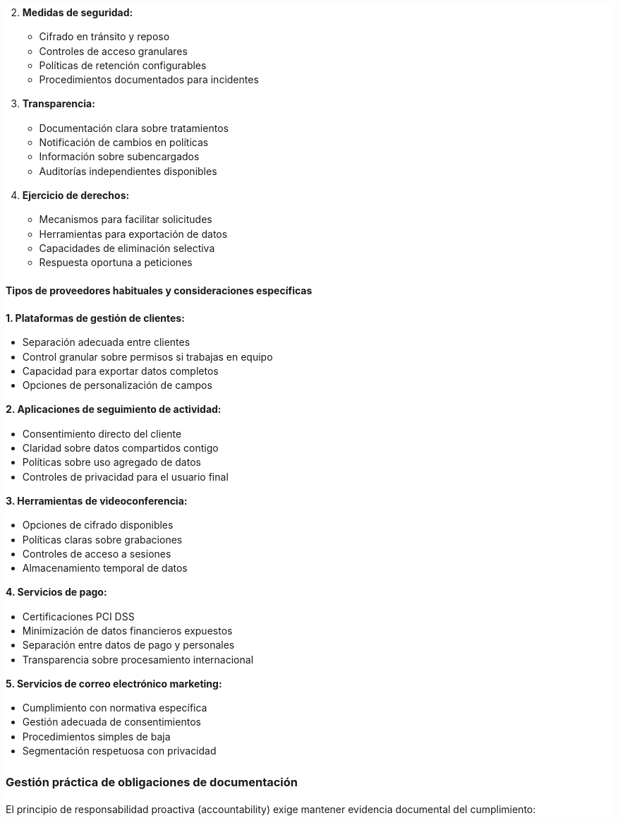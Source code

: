 2. **Medidas de seguridad:**
   - Cifrado en tránsito y reposo
   - Controles de acceso granulares
   - Políticas de retención configurables
   - Procedimientos documentados para incidentes

3. **Transparencia:**
   - Documentación clara sobre tratamientos
   - Notificación de cambios en políticas
   - Información sobre subencargados
   - Auditorías independientes disponibles

4. **Ejercicio de derechos:**
   - Mecanismos para facilitar solicitudes
   - Herramientas para exportación de datos
   - Capacidades de eliminación selectiva
   - Respuesta oportuna a peticiones

#### Tipos de proveedores habituales y consideraciones específicas

**1. Plataformas de gestión de clientes:**
- Separación adecuada entre clientes
- Control granular sobre permisos si trabajas en equipo
- Capacidad para exportar datos completos
- Opciones de personalización de campos

**2. Aplicaciones de seguimiento de actividad:**
- Consentimiento directo del cliente
- Claridad sobre datos compartidos contigo
- Políticas sobre uso agregado de datos
- Controles de privacidad para el usuario final

**3. Herramientas de videoconferencia:**
- Opciones de cifrado disponibles
- Políticas claras sobre grabaciones
- Controles de acceso a sesiones
- Almacenamiento temporal de datos

**4. Servicios de pago:**
- Certificaciones PCI DSS
- Minimización de datos financieros expuestos
- Separación entre datos de pago y personales
- Transparencia sobre procesamiento internacional

**5. Servicios de correo electrónico marketing:**
- Cumplimiento con normativa específica
- Gestión adecuada de consentimientos
- Procedimientos simples de baja
- Segmentación respetuosa con privacidad

### Gestión práctica de obligaciones de documentación

El principio de responsabilidad proactiva (accountability) exige mantener evidencia documental del cumplimiento:
